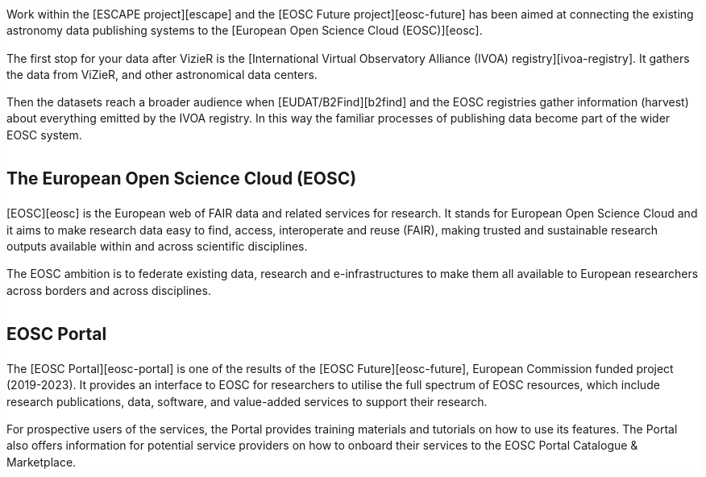 
Work within the [ESCAPE project][escape] and the [EOSC Future project][eosc-future] has been aimed at connecting the existing astronomy data publishing systems to the  [European Open Science Cloud (EOSC)][eosc].

The first stop for your data after VizieR is the [International Virtual Observatory Alliance (IVOA) registry][ivoa-registry]. It gathers the data from ViZieR, and other astronomical data centers.

Then the datasets reach a broader audience when [EUDAT/B2Find][b2find] and the EOSC registries gather information (harvest) about everything emitted by the IVOA registry. In this way the familiar processes of publishing data become part of the wider EOSC system. 





## The European Open Science Cloud (EOSC)

[EOSC][eosc] is the European web of FAIR data and related services for research. 
It stands for European Open Science Cloud and it aims to make research data easy to find, access, interoperate and reuse (FAIR), making trusted and sustainable research outputs available within and across scientific disciplines. 

The EOSC ambition is to federate existing data, research and e-infrastructures to make them all available to European researchers across borders and across disciplines.





## EOSC Portal

The [EOSC Portal][eosc-portal]  is one of the results of the [EOSC Future][eosc-future], European Commission funded project (2019-2023).
It provides an interface to EOSC for researchers to utilise the full spectrum of EOSC resources, which include research publications, data, software, and value-added services to support their research.

For prospective users of the services, the Portal provides training materials and tutorials on how to use its features. The Portal also offers information for potential service providers on how to onboard their services to the EOSC Portal Catalogue & Marketplace. 



